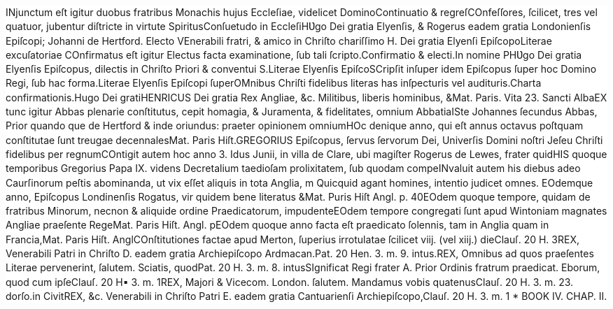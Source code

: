 INjunctum eſt igitur duobus fratribus Monachis hujus Eccleſiae, videlicet DominoContinuatio & regreſCOnfeſſores, ſcilicet, tres vel quatuor, jubentur diſtricte in virtute SpiritusConſuetudo in EccleſiHƲgo Dei gratia Elyenſis, & Rogerus eadem gratia Londonienſis Epiſcopi; Johanni de Hertford. Electo VEnerabili fratri, & amico in Chriſto chariſſimo H. Dei gratia Elyenſi EpiſcopoLiterae excuſatoriae COnfirmatus eſt igitur Electus facta examinatione, ſub tali ſcripto.Confirmatio & electi.In nomine PHƲgo Dei gratia Elyenſis Epiſcopus, dilectis in Chriſto Priori & conventui S.Literae Elyenſis EpiſcoSCripſit inſuper idem Epiſcopus ſuper hoc Domino Regi, ſub hac forma.Literae Elyenſis Epiſcopi ſuperOMnibus Chriſti fidelibus literas has inſpecturis vel audituris.Charta confirmationis.Hugo Dei gratiHENRICUS Dei gratia Rex Angliae, &c. Militibus, liberis hominibus, &Mat. Paris. Vita 23. Sancti AlbaEX tunc igitur Abbas plenarie conſtitutus, cepit homagia, & Juramenta, & fidelitates, omnium AbbatiaISte Johannes ſecundus Abbas, Prior quando que de Hertford & inde oriundus: praeter opinionem omniumHOc denique anno, qui eſt annus octavus poſtquam conſtitutae ſunt treugae decennalesMat. Paris Hiſt.GREGORIUS Epiſcopus, ſervus ſervorum Dei, Univerſis Domini noſtri Jeſeu Chriſti fidelibus per regnumCOntigit autem hoc anno 3. Idus Junii, in villa de Clare, ubi magiſter Rogerus de Lewes, frater quidHIS quoque temporibus Gregorius Papa IX. videns Decretalium taedioſam prolixitatem, ſub quodam compeINvaluit autem his diebus adeo Caurſinorum peſtis abominanda, ut vix eſſet aliquis in tota Anglia, m
Quicquid agant homines, intentio judicet omnes.
EOdemque anno, Epiſcopus Londinenſis Rogatus, vir quidem bene literatus &Mat. Puris Hiſt Angl. p. 40EOdem quoque tempore, quidam de fratribus Minorum, necnon & aliquide ordine Praedicatorum, impudenteEOdem tempore congregati ſunt apud Wintoniam magnates Angliae praeſente RegeMat. Paris Hiſt. Angl. pEOdem quoque anno facta eſt praedicato ſolennis, tam in Anglia quam in Francia,Mat. Paris Hiſt. AnglCOnſtitutiones factae apud Merton, ſuperius irrotulatae ſcilicet viij. (vel xiij.) dieClauſ. 20 H. 3REX, Venerabili Patri in Chriſto D. eadem gratia Archiepiſcopo Ardmacan.Pat. 20 Hen. 3. m. 9. intus.REX, Omnibus ad quos praeſentes Literae pervenerint, ſalutem. Sciatis, quodPat. 20 H. 3. m. 8. intusSIgnificat Regi frater A. Prior Ordinis fratrum praedicat. Eborum, quod cum ipſeClauſ. 20 H▪ 3. m. 1REX, Majori & Vicecom. London. ſalutem. Mandamus vobis quatenusClauſ. 20 H. 3. m. 23. dorſo.in CivitREX, &c. Venerabili in Chriſto Patri E. eadem gratia Cantuarienſi Archiepiſcopo,Clauſ. 20 H. 3. m. 1
      * BOOK IV. CHAP. II. 